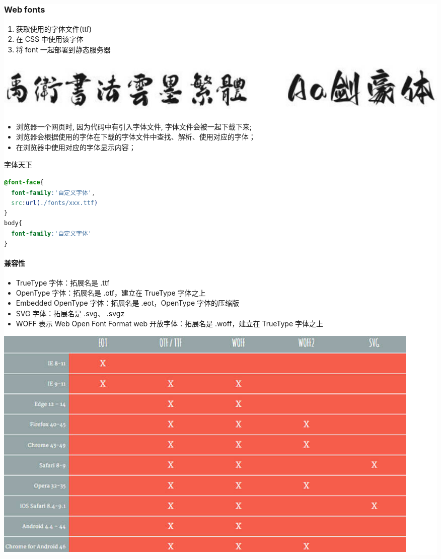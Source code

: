 ### Web fonts

1. 获取使用的字体文件(ttf)
2. 在 CSS 中使用该字体
3. 将 font 一起部署到静态服务器

![web-font](/img/web/css/font/web-font.jpg)

- 浏览器一个网页时, 因为代码中有引入字体文件, 字体文件会被一起下载下来;
- 浏览器会根据使用的字体在下载的字体文件中查找、解析、使用对应的字体；
- 在浏览器中使用对应的字体显示内容；

[字体天下](https://www.fonts.net.cn/fonts-zh-1.html)

```css
@font-face{
  font-family:'自定义字体',
  src:url(./fonts/xxx.ttf)
}
body{
  font-family:'自定义字体'
}
```

#### 兼容性

- TrueType 字体：拓展名是 .ttf
- OpenType 字体：拓展名是 .otf，建立在 TrueType 字体之上
- Embedded OpenType 字体：拓展名是 .eot，OpenType 字体的压缩版
- SVG 字体：拓展名是 .svg、 .svgz
- WOFF 表示 Web Open Font Format web 开放字体：拓展名是 .woff，建立在 TrueType 字体之上

![compatible](/img/web/css/font/compatible.jpg)
